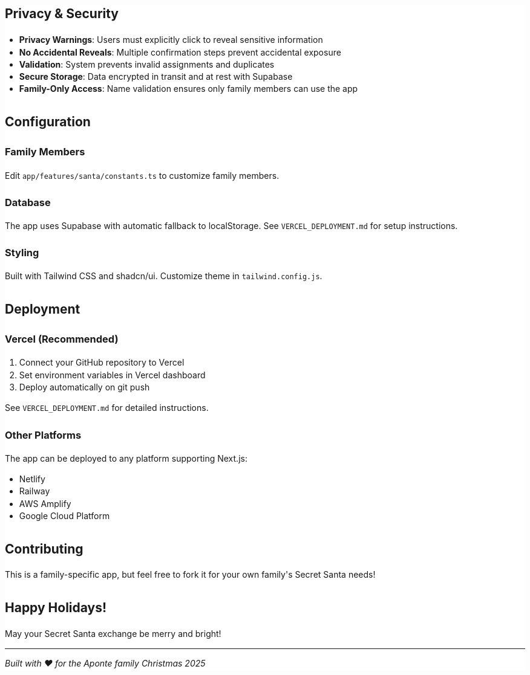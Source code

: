 ## Privacy & Security

- **Privacy Warnings**: Users must explicitly click to reveal sensitive information
- **No Accidental Reveals**: Multiple confirmation steps prevent accidental exposure
- **Validation**: System prevents invalid assignments and duplicates
- **Secure Storage**: Data encrypted in transit and at rest with Supabase
- **Family-Only Access**: Name validation ensures only family members can use the app

## Configuration

### Family Members
Edit `app/features/santa/constants.ts` to customize family members.

### Database
The app uses Supabase with automatic fallback to localStorage. See `VERCEL_DEPLOYMENT.md` for setup instructions.

### Styling
Built with Tailwind CSS and shadcn/ui. Customize theme in `tailwind.config.js`.

## Deployment

### Vercel (Recommended)
1. Connect your GitHub repository to Vercel
2. Set environment variables in Vercel dashboard
3. Deploy automatically on git push

See `VERCEL_DEPLOYMENT.md` for detailed instructions.

### Other Platforms
The app can be deployed to any platform supporting Next.js:
- Netlify
- Railway
- AWS Amplify
- Google Cloud Platform

## Contributing

This is a family-specific app, but feel free to fork it for your own family's Secret Santa needs!


## Happy Holidays!

May your Secret Santa exchange be merry and bright!

---

*Built with ❤️ for the Aponte family Christmas 2025*
